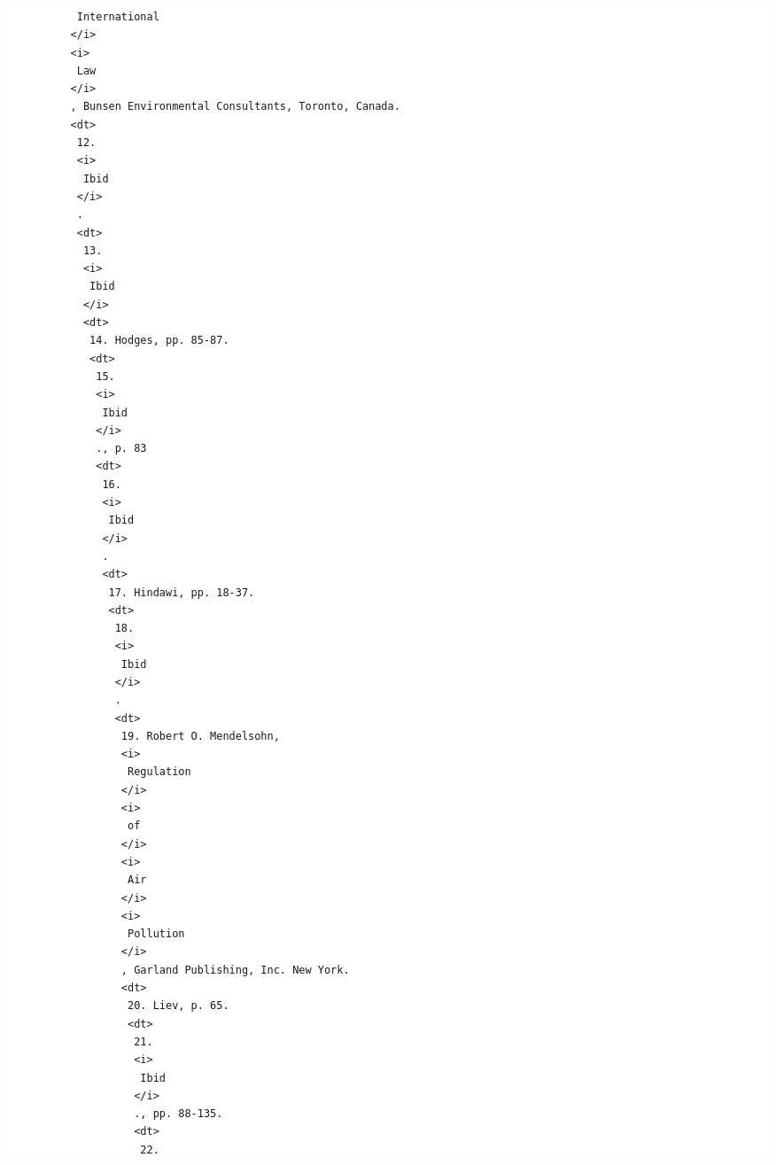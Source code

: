                International
              </i>
              <i>
               Law
              </i>
              , Bunsen Environmental Consultants, Toronto, Canada.
              <dt>
               12.
               <i>
                Ibid
               </i>
               .
               <dt>
                13.
                <i>
                 Ibid
                </i>
                <dt>
                 14. Hodges, pp. 85-87.
                 <dt>
                  15.
                  <i>
                   Ibid
                  </i>
                  ., p. 83
                  <dt>
                   16.
                   <i>
                    Ibid
                   </i>
                   .
                   <dt>
                    17. Hindawi, pp. 18-37.
                    <dt>
                     18.
                     <i>
                      Ibid
                     </i>
                     .
                     <dt>
                      19. Robert O. Mendelsohn,
                      <i>
                       Regulation
                      </i>
                      <i>
                       of
                      </i>
                      <i>
                       Air
                      </i>
                      <i>
                       Pollution
                      </i>
                      , Garland Publishing, Inc. New York.
                      <dt>
                       20. Liev, p. 65.
                       <dt>
                        21.
                        <i>
                         Ibid
                        </i>
                        ., pp. 88-135.
                        <dt>
                         22.
